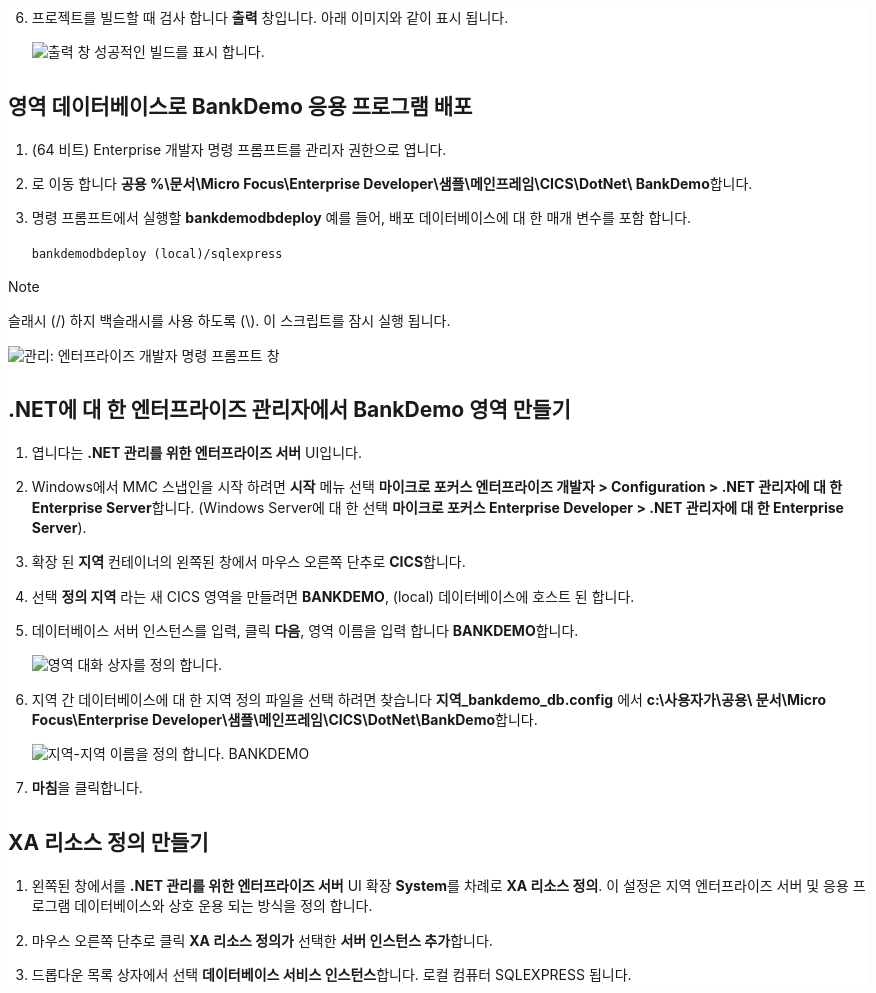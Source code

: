 6. 프로젝트를 빌드할 때 검사 합니다 **출력** 창입니다. 아래 이미지와 같이 표시 됩니다.

     ![출력 창 성공적인 빌드를 표시 합니다.](media/05-demo-output.png)

## <a name="deploy-the-bankdemo-application-into-the-region-database"></a>영역 데이터베이스로 BankDemo 응용 프로그램 배포

1. (64 비트) Enterprise 개발자 명령 프롬프트를 관리자 권한으로 엽니다.

2. 로 이동 합니다 **공용 %\\문서\\Micro Focus\\Enterprise Developer\\샘플\\메인프레임\\CICS\\DotNet\\ BankDemo**합니다.

3. 명령 프롬프트에서 실행할 **bankdemodbdeploy** 예를 들어, 배포 데이터베이스에 대 한 매개 변수를 포함 합니다.

    ```
    bankdemodbdeploy (local)/sqlexpress
    ```

> [!NOTE]
> 슬래시 (/) 하지 백슬래시를 사용 하도록 (\\). 이 스크립트를 잠시 실행 됩니다.

![관리: 엔터프라이즈 개발자 명령 프롬프트 창](media/06-demo-cmd.png)

## <a name="create-the-bankdemo-region-in-enterprise-administrator-for-net"></a>.NET에 대 한 엔터프라이즈 관리자에서 BankDemo 영역 만들기

1. 엽니다는 **.NET 관리를 위한 엔터프라이즈 서버** UI입니다.

2. Windows에서 MMC 스냅인을 시작 하려면 **시작** 메뉴 선택 **마이크로 포커스 엔터프라이즈 개발자 \> Configuration \> .NET 관리자에 대 한 Enterprise Server**합니다. (Windows Server에 대 한 선택 **마이크로 포커스 Enterprise Developer \> .NET 관리자에 대 한 Enterprise Server**).

3. 확장 된 **지역** 컨테이너의 왼쪽된 창에서 마우스 오른쪽 단추로 **CICS**합니다.

4. 선택 **정의 지역** 라는 새 CICS 영역을 만들려면 **BANKDEMO**, (local) 데이터베이스에 호스트 된 합니다.

5. 데이터베이스 서버 인스턴스를 입력, 클릭 **다음**, 영역 이름을 입력 합니다 **BANKDEMO**합니다.

     ![영역 대화 상자를 정의 합니다.](media/07-demo-cics.png)

6. 지역 간 데이터베이스에 대 한 지역 정의 파일을 선택 하려면 찾습니다 **지역\_bankdemo\_db.config** 에서 **c:\\사용자가\\공용\\ 문서\\Micro Focus\\Enterprise Developer\\샘플\\메인프레임\\CICS\\DotNet\\BankDemo**합니다.

     ![지역-지역 이름을 정의 합니다. BANKDEMO](media/08-demo-cics.png)

7. **마침**을 클릭합니다.

## <a name="create-xa-resource-definitions"></a>XA 리소스 정의 만들기

1. 왼쪽된 창에서를 **.NET 관리를 위한 엔터프라이즈 서버** UI 확장 **System**를 차례로 **XA 리소스 정의**. 이 설정은 지역 엔터프라이즈 서버 및 응용 프로그램 데이터베이스와 상호 운용 되는 방식을 정의 합니다.

2. 마우스 오른쪽 단추로 클릭 **XA 리소스 정의가** 선택한 **서버 인스턴스 추가**합니다.

3. 드롭다운 목록 상자에서 선택 **데이터베이스 서비스 인스턴스**합니다. 로컬 컴퓨터 SQLEXPRESS 됩니다.
